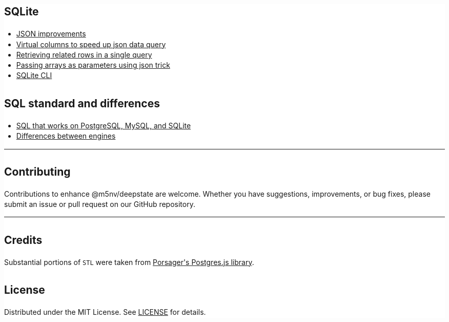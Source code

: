 ## SQLite

- [JSON improvements](https://tirkarthi.github.io/programming/2022/02/26/sqlite-json-improvements.html)
- [Virtual columns to speed up json data query](https://antonz.org/json-virtual-columns/)
- [Retrieving related rows in a single query](https://til.simonwillison.net/sqlite/related-rows-single-query)
- [Passing arrays as parameters using json trick](https://ricardoanderegg.com/posts/sqlite-list-array-parameter-query/)
- [SQLite CLI](https://www.sqlite.org/cli.html)

## SQL standard and differences

- [SQL that works on PostgreSQL, MySQL, and SQLite](https://evertpot.com/writing-sql-for-postgres-mysql-sqlite/)
- [Differences between engines](https://www.sqlite.org/sqllogictest/wiki?name=Differences+Between+Engines)

---

## Contributing

Contributions to enhance @m5nv/deepstate are welcome. Whether you have
suggestions, improvements, or bug fixes, please submit an issue or pull request
on our GitHub repository.

---

## Credits

Substantial portions of `STL` were taken from
[Porsager's Postgres.js library][1-ppl].

[deepsignal]: https://github.com/luisherranz/deepsignal

## License

Distributed under the MIT License. See [LICENSE](../LICENSE) for details.


[1-ppl]: https://github.com/porsager/postgres
[2-ttf]: https://developer.mozilla.org/en-US/docs/Web/JavaScript/Reference/Template_literals#Tagged_templates